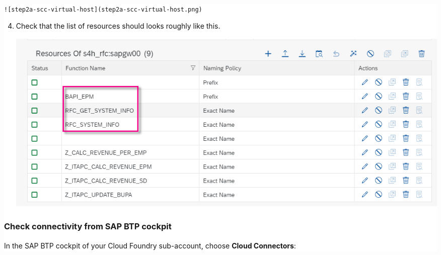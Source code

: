     ![step2a-scc-virtual-host](step2a-scc-virtual-host.png)

4. Check that the list of resources should looks roughly like this.

    <!-- border -->
    ![step2b-scc-resources](step2b-scc-resources.png)


### Check connectivity from SAP BTP cockpit

In the SAP BTP cockpit of your Cloud Foundry sub-account, choose **Cloud Connectors**:

